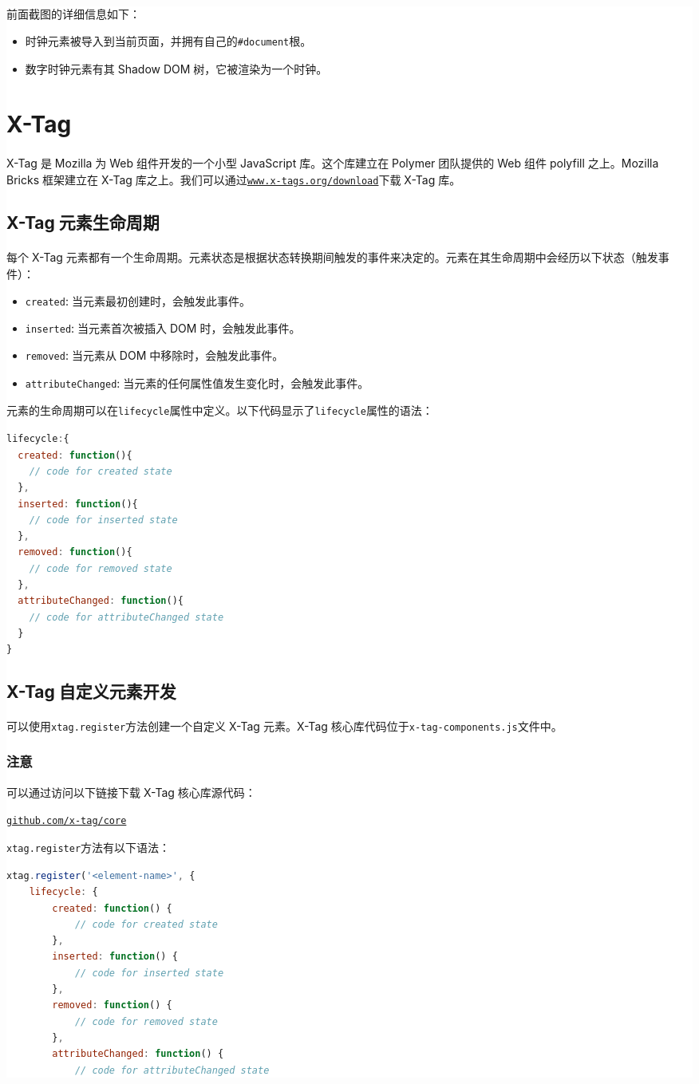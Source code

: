 前面截图的详细信息如下：

+   时钟元素被导入到当前页面，并拥有自己的`#document`根。

+   数字时钟元素有其 Shadow DOM 树，它被渲染为一个时钟。

# X-Tag

X-Tag 是 Mozilla 为 Web 组件开发的一个小型 JavaScript 库。这个库建立在 Polymer 团队提供的 Web 组件 polyfill 之上。Mozilla Bricks 框架建立在 X-Tag 库之上。我们可以通过[`www.x-tags.org/download`](http://www.x-tags.org/download)下载 X-Tag 库。

## X-Tag 元素生命周期

每个 X-Tag 元素都有一个生命周期。元素状态是根据状态转换期间触发的事件来决定的。元素在其生命周期中会经历以下状态（触发事件）：

+   `created`: 当元素最初创建时，会触发此事件。

+   `inserted`: 当元素首次被插入 DOM 时，会触发此事件。

+   `removed`: 当元素从 DOM 中移除时，会触发此事件。

+   `attributeChanged`: 当元素的任何属性值发生变化时，会触发此事件。

元素的生命周期可以在`lifecycle`属性中定义。以下代码显示了`lifecycle`属性的语法：

```js
lifecycle:{
  created: function(){
    // code for created state
  },
  inserted: function(){
    // code for inserted state
  },
  removed: function(){
    // code for removed state
  },
  attributeChanged: function(){
    // code for attributeChanged state
  }
}
```

## X-Tag 自定义元素开发

可以使用`xtag.register`方法创建一个自定义 X-Tag 元素。X-Tag 核心库代码位于`x-tag-components.js`文件中。

### 注意

可以通过访问以下链接下载 X-Tag 核心库源代码：

[`github.com/x-tag/core`](https://github.com/x-tag/core)

`xtag.register`方法有以下语法：

```js
xtag.register('<element-name>', {
    lifecycle: {
        created: function() {
            // code for created state
        },
        inserted: function() {
            // code for inserted state
        },
        removed: function() {
            // code for removed state
        },
        attributeChanged: function() {
            // code for attributeChanged state
```